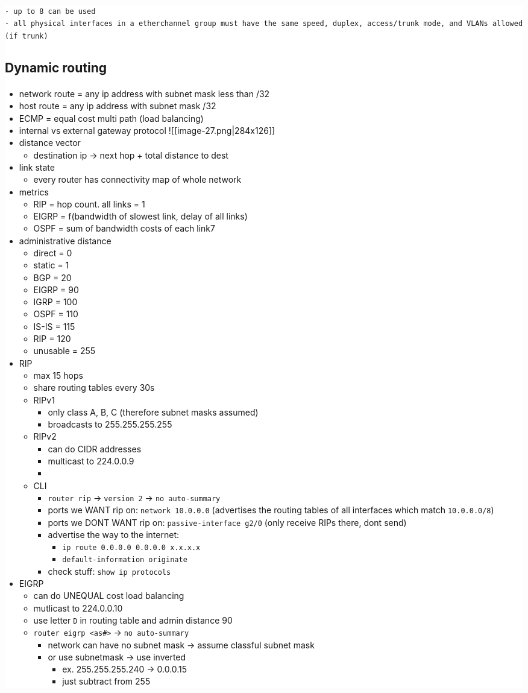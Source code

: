 	- up to 8 can be used
	- all physical interfaces in a etherchannel group must have the same speed, duplex, access/trunk mode, and VLANs allowed (if trunk)

## Dynamic routing
- network route  = any ip address with subnet mask less than /32
- host route = any ip address with subnet mask /32
- ECMP = equal cost multi path (load balancing)
- internal vs external gateway protocol
  ![[image-27.png|284x126]]
- distance vector
	- destination ip → next hop + total distance to dest
- link state
	- every router has connectivity map of whole network
- metrics
	- RIP = hop count. all links = 1
	- EIGRP = f(bandwidth of slowest link, delay of all links)
	- OSPF = sum of bandwidth costs of each link7
- administrative distance 
	- direct = 0
	- static = 1
	- BGP = 20
	- EIGRP = 90
	- IGRP = 100
	- OSPF = 110
	- IS-IS = 115
	- RIP = 120
	- unusable = 255
- RIP
	- max 15 hops
	- share routing tables every 30s
	- RIPv1
		- only class A, B, C (therefore subnet masks assumed)
		- broadcasts to 255.255.255.255
	- RIPv2
		- can do CIDR addresses
		- multicast to 224.0.0.9
		- 
	- CLI 
		- `router rip` → `version 2` → `no auto-summary`
		- ports we WANT rip on: `network 10.0.0.0` (advertises the routing tables of all interfaces which match `10.0.0.0/8`)
		- ports we DONT WANT rip on: `passive-interface g2/0` (only receive RIPs there, dont send)
		- advertise the way to the internet: 
			- `ip route 0.0.0.0 0.0.0.0 x.x.x.x`
			- `default-information originate`
		- check stuff: `show ip protocols`
- EIGRP
	- can do UNEQUAL cost load balancing
	- mutlicast to 224.0.0.10
	- use letter `D` in routing table and admin distance 90
	- `router eigrp <as#>` → `no auto-summary`
		- network can have no subnet mask → assume classful subnet mask
		- or use subnetmask → use inverted
			- ex. 255.255.255.240 → 0.0.0.15
			- just subtract from 255